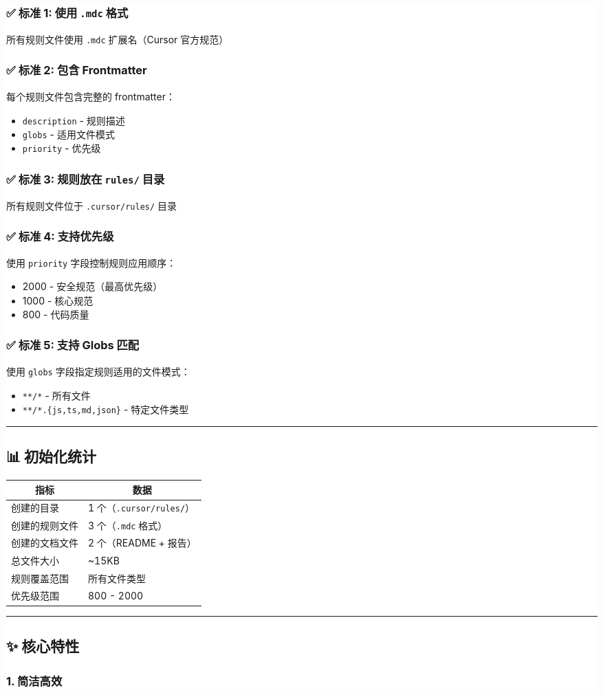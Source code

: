 ### ✅ 标准 1: 使用 `.mdc` 格式

所有规则文件使用 `.mdc` 扩展名（Cursor 官方规范）

### ✅ 标准 2: 包含 Frontmatter

每个规则文件包含完整的 frontmatter：

- `description` - 规则描述
- `globs` - 适用文件模式
- `priority` - 优先级

### ✅ 标准 3: 规则放在 `rules/` 目录

所有规则文件位于 `.cursor/rules/` 目录

### ✅ 标准 4: 支持优先级

使用 `priority` 字段控制规则应用顺序：

- 2000 - 安全规范（最高优先级）
- 1000 - 核心规范
- 800 - 代码质量

### ✅ 标准 5: 支持 Globs 匹配

使用 `globs` 字段指定规则适用的文件模式：

- `**/*` - 所有文件
- `**/*.{js,ts,md,json}` - 特定文件类型

---

## 📊 初始化统计

| 指标 | 数据 |
|-----|------|
| 创建的目录 | 1 个（`.cursor/rules/`） |
| 创建的规则文件 | 3 个（`.mdc` 格式） |
| 创建的文档文件 | 2 个（README + 报告） |
| 总文件大小 | ~15KB |
| 规则覆盖范围 | 所有文件类型 |
| 优先级范围 | 800 - 2000 |

---

## ✨ 核心特性

### 1. 简洁高效

